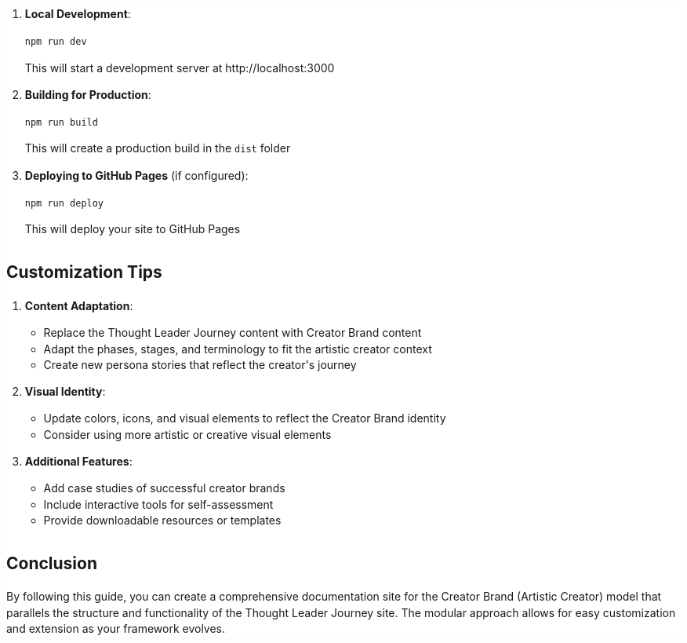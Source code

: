 1. **Local Development**:
   ```bash
   npm run dev
   ```
   This will start a development server at http://localhost:3000

2. **Building for Production**:
   ```bash
   npm run build
   ```
   This will create a production build in the `dist` folder

3. **Deploying to GitHub Pages** (if configured):
   ```bash
   npm run deploy
   ```
   This will deploy your site to GitHub Pages

## Customization Tips

1. **Content Adaptation**:
   - Replace the Thought Leader Journey content with Creator Brand content
   - Adapt the phases, stages, and terminology to fit the artistic creator context
   - Create new persona stories that reflect the creator's journey

2. **Visual Identity**:
   - Update colors, icons, and visual elements to reflect the Creator Brand identity
   - Consider using more artistic or creative visual elements

3. **Additional Features**:
   - Add case studies of successful creator brands
   - Include interactive tools for self-assessment
   - Provide downloadable resources or templates

## Conclusion

By following this guide, you can create a comprehensive documentation site for the Creator Brand (Artistic Creator) model that parallels the structure and functionality of the Thought Leader Journey site. The modular approach allows for easy customization and extension as your framework evolves.
